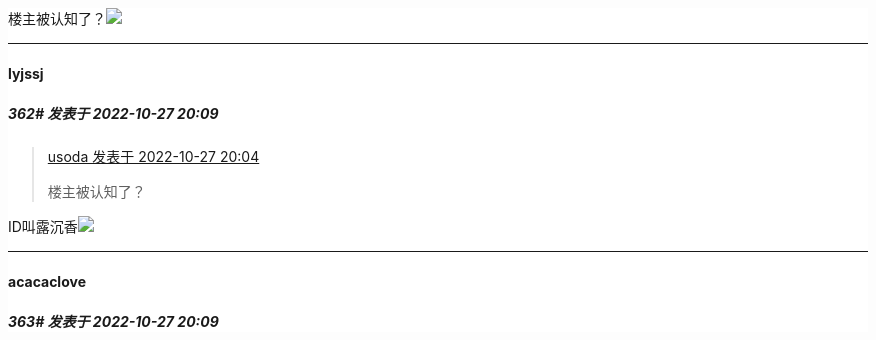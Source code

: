 楼主被认知了？<img src="https://static.saraba1st.com/image/smiley/face2017/105.png" referrerpolicy="no-referrer">

*****

####  lyjssj  
##### 362#       发表于 2022-10-27 20:09

<blockquote><a href="httphttps://bbs.saraba1st.com/2b/forum.php?mod=redirect&amp;goto=findpost&amp;pid=58133704&amp;ptid=2098345" target="_blank">usoda 发表于 2022-10-27 20:04</a>

楼主被认知了？</blockquote>
ID叫露沉香<img src="https://static.saraba1st.com/image/smiley/face2017/067.png" referrerpolicy="no-referrer">

*****

####  acacaclove  
##### 363#       发表于 2022-10-27 20:09


